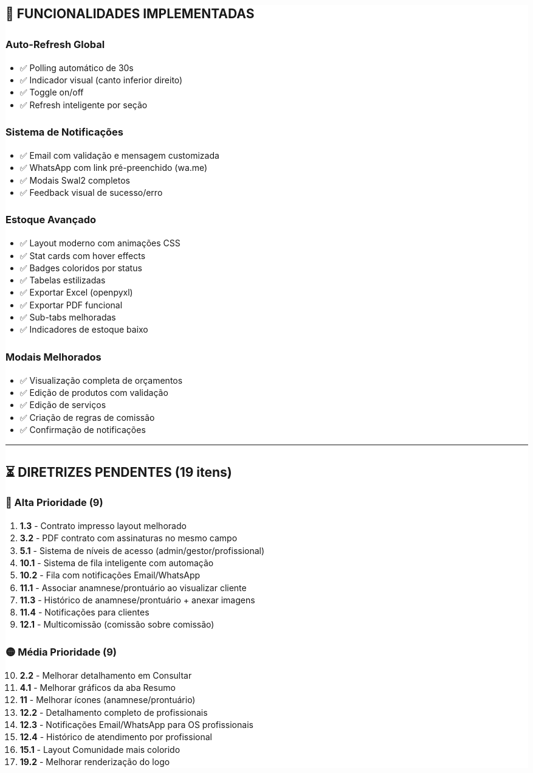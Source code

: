 
## 🎯 FUNCIONALIDADES IMPLEMENTADAS

### Auto-Refresh Global
- ✅ Polling automático de 30s
- ✅ Indicador visual (canto inferior direito)
- ✅ Toggle on/off
- ✅ Refresh inteligente por seção

### Sistema de Notificações
- ✅ Email com validação e mensagem customizada
- ✅ WhatsApp com link pré-preenchido (wa.me)
- ✅ Modais Swal2 completos
- ✅ Feedback visual de sucesso/erro

### Estoque Avançado
- ✅ Layout moderno com animações CSS
- ✅ Stat cards com hover effects
- ✅ Badges coloridos por status
- ✅ Tabelas estilizadas
- ✅ Exportar Excel (openpyxl)
- ✅ Exportar PDF funcional
- ✅ Sub-tabs melhoradas
- ✅ Indicadores de estoque baixo

### Modais Melhorados
- ✅ Visualização completa de orçamentos
- ✅ Edição de produtos com validação
- ✅ Edição de serviços
- ✅ Criação de regras de comissão
- ✅ Confirmação de notificações

---

## ⏳ DIRETRIZES PENDENTES (19 itens)

### 🔴 Alta Prioridade (9)
1. **1.3** - Contrato impresso layout melhorado
2. **3.2** - PDF contrato com assinaturas no mesmo campo
3. **5.1** - Sistema de níveis de acesso (admin/gestor/profissional)
4. **10.1** - Sistema de fila inteligente com automação
5. **10.2** - Fila com notificações Email/WhatsApp
6. **11.1** - Associar anamnese/prontuário ao visualizar cliente
7. **11.3** - Histórico de anamnese/prontuário + anexar imagens
8. **11.4** - Notificações para clientes
9. **12.1** - Multicomissão (comissão sobre comissão)

### 🟡 Média Prioridade (9)
10. **2.2** - Melhorar detalhamento em Consultar
11. **4.1** - Melhorar gráficos da aba Resumo
12. **11** - Melhorar ícones (anamnese/prontuário)
13. **12.2** - Detalhamento completo de profissionais
14. **12.3** - Notificações Email/WhatsApp para OS profissionais
15. **12.4** - Histórico de atendimento por profissional
16. **15.1** - Layout Comunidade mais colorido
17. **19.2** - Melhorar renderização do logo
